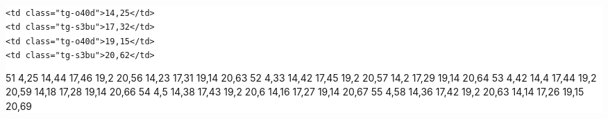     <td class="tg-o40d">14,25</td>
    <td class="tg-s3bu">17,32</td>
    <td class="tg-o40d">19,15</td>
    <td class="tg-s3bu">20,62</td>
  </tr>
  <tr>
    <td class="tg-o40d">51</td>
    <td class="tg-s3bu">4,25</td>
    <td class="tg-o40d">14,44</td>
    <td class="tg-s3bu">17,46</td>
    <td class="tg-o40d">19,2</td>
    <td class="tg-s3bu">20,56</td>
    <td class="tg-o40d">14,23</td>
    <td class="tg-s3bu">17,31</td>
    <td class="tg-o40d">19,14</td>
    <td class="tg-s3bu">20,63</td>
  </tr>
  <tr>
    <td class="tg-o40d">52</td>
    <td class="tg-s3bu">4,33</td>
    <td class="tg-o40d">14,42</td>
    <td class="tg-s3bu">17,45</td>
    <td class="tg-o40d">19,2</td>
    <td class="tg-s3bu">20,57</td>
    <td class="tg-o40d">14,2</td>
    <td class="tg-s3bu">17,29</td>
    <td class="tg-o40d">19,14</td>
    <td class="tg-s3bu">20,64</td>
  </tr>
  <tr>
    <td class="tg-o40d">53</td>
    <td class="tg-s3bu">4,42</td>
    <td class="tg-o40d">14,4</td>
    <td class="tg-s3bu">17,44</td>
    <td class="tg-o40d">19,2</td>
    <td class="tg-s3bu">20,59</td>
    <td class="tg-o40d">14,18</td>
    <td class="tg-s3bu">17,28</td>
    <td class="tg-o40d">19,14</td>
    <td class="tg-s3bu">20,66</td>
  </tr>
  <tr>
    <td class="tg-o40d">54</td>
    <td class="tg-s3bu">4,5</td>
    <td class="tg-o40d">14,38</td>
    <td class="tg-s3bu">17,43</td>
    <td class="tg-o40d">19,2</td>
    <td class="tg-s3bu">20,6</td>
    <td class="tg-o40d">14,16</td>
    <td class="tg-s3bu">17,27</td>
    <td class="tg-o40d">19,14</td>
    <td class="tg-s3bu">20,67</td>
  </tr>
  <tr>
    <td class="tg-o40d">55</td>
    <td class="tg-s3bu">4,58</td>
    <td class="tg-o40d">14,36</td>
    <td class="tg-s3bu">17,42</td>
    <td class="tg-o40d">19,2</td>
    <td class="tg-s3bu">20,63</td>
    <td class="tg-o40d">14,14</td>
    <td class="tg-s3bu">17,26</td>
    <td class="tg-o40d">19,15</td>
    <td class="tg-s3bu">20,69</td>